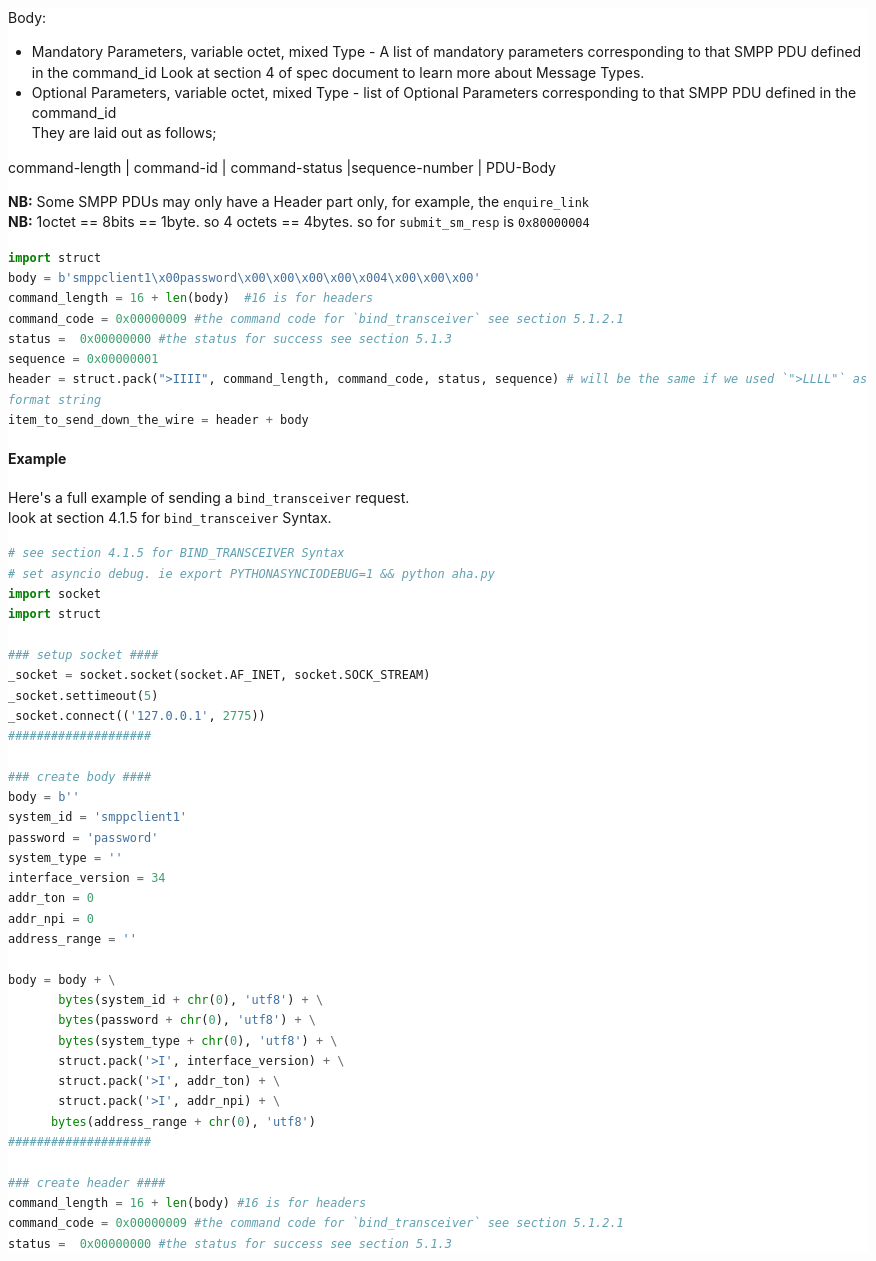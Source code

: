 Body:
- Mandatory Parameters, variable octet, mixed Type - A list of mandatory parameters corresponding to that SMPP PDU defined in the command_id
  Look at section 4 of spec document to learn more about Message Types.
- Optional Parameters, variable octet, mixed Type - list of Optional Parameters corresponding to that SMPP PDU defined in the command_id          
They are laid out as follows;               

command-length | command-id | command-status |sequence-number | PDU-Body            


**NB:** Some SMPP PDUs may only have a Header part only, for example, the `enquire_link`     
**NB:** 1octet == 8bits == 1byte. so 4 octets == 4bytes. so for `submit_sm_resp` is `0x80000004`
```python
import struct
body = b'smppclient1\x00password\x00\x00\x00\x00\x004\x00\x00\x00'
command_length = 16 + len(body)  #16 is for headers
command_code = 0x00000009 #the command code for `bind_transceiver` see section 5.1.2.1
status =  0x00000000 #the status for success see section 5.1.3
sequence = 0x00000001
header = struct.pack(">IIII", command_length, command_code, status, sequence) # will be the same if we used `">LLLL"` as format string
item_to_send_down_the_wire = header + body
```


#### Example
Here's a full example of sending a `bind_transceiver` request.             
look at section 4.1.5 for `bind_transceiver` Syntax.

```python
# see section 4.1.5 for BIND_TRANSCEIVER Syntax
# set asyncio debug. ie export PYTHONASYNCIODEBUG=1 && python aha.py
import socket
import struct

### setup socket ####
_socket = socket.socket(socket.AF_INET, socket.SOCK_STREAM)
_socket.settimeout(5)
_socket.connect(('127.0.0.1', 2775))
####################

### create body ####
body = b''
system_id = 'smppclient1'
password = 'password'
system_type = ''
interface_version = 34
addr_ton = 0
addr_npi = 0
address_range = ''

body = body + \
       bytes(system_id + chr(0), 'utf8') + \
       bytes(password + chr(0), 'utf8') + \
       bytes(system_type + chr(0), 'utf8') + \
       struct.pack('>I', interface_version) + \
       struct.pack('>I', addr_ton) + \
       struct.pack('>I', addr_npi) + \
      bytes(address_range + chr(0), 'utf8')
####################

### create header ####
command_length = 16 + len(body) #16 is for headers
command_code = 0x00000009 #the command code for `bind_transceiver` see section 5.1.2.1
status =  0x00000000 #the status for success see section 5.1.3
```